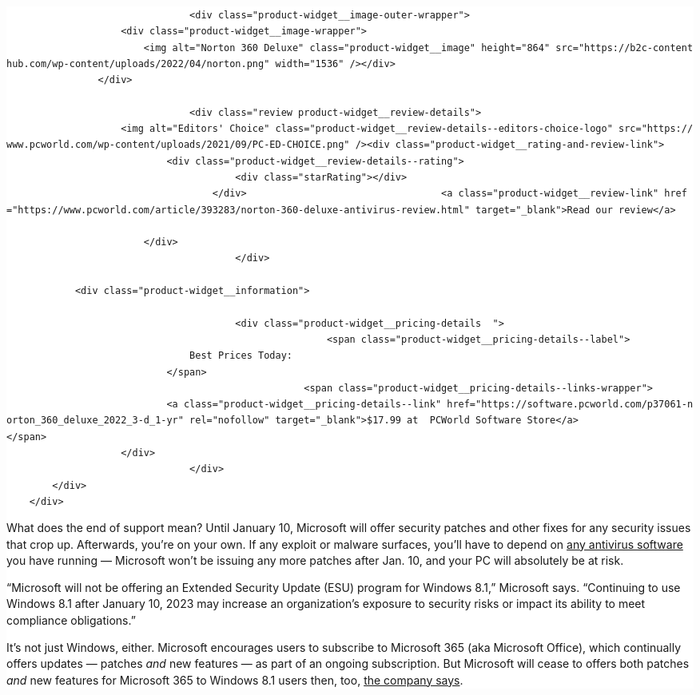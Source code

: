									<div class="product-widget__image-outer-wrapper">
						<div class="product-widget__image-wrapper">
							<img alt="Norton 360 Deluxe" class="product-widget__image" height="864" src="https://b2c-contenthub.com/wp-content/uploads/2022/04/norton.png" width="1536" /></div>
					</div>
				
									<div class="review product-widget__review-details">
						<img alt="Editors' Choice" class="product-widget__review-details--editors-choice-logo" src="https://www.pcworld.com/wp-content/uploads/2021/09/PC-ED-CHOICE.png" /><div class="product-widget__rating-and-review-link">
								<div class="product-widget__review-details--rating">
											<div class="starRating"></div>
										</div>									<a class="product-widget__review-link" href="https://www.pcworld.com/article/393283/norton-360-deluxe-antivirus-review.html" target="_blank">Read our review</a>
									
							</div>
											</div>
				
				<div class="product-widget__information">
				
											<div class="product-widget__pricing-details  ">
															<span class="product-widget__pricing-details--label">
									Best Prices Today:
								</span>
														<span class="product-widget__pricing-details--links-wrapper">
								<a class="product-widget__pricing-details--link" href="https://software.pcworld.com/p37061-norton_360_deluxe_2022_3-d_1-yr" rel="nofollow" target="_blank">$17.99 at  PCWorld Software Store</a>							</span>
						</div>
									</div>
			</div>
		</div>

		


<p>What does the end of support mean? Until January 10, Microsoft will offer security patches and other fixes for any security issues that crop up. Afterwards, you&rsquo;re on your own. If any exploit or malware surfaces, you&rsquo;ll have to depend on <a href="https://www.pcworld.com/article/407277/best-antivirus-for-windows-pc.html">any antivirus software</a> you have running &mdash; Microsoft won&rsquo;t be issuing any more patches after Jan. 10, and your PC will absolutely be at risk.</p>



<p>&ldquo;Microsoft will not be offering an Extended Security Update (ESU) program for Windows 8.1,&rdquo; Microsoft says. &ldquo;Continuing to use Windows 8.1 after January 10, 2023&nbsp;may increase an organization&rsquo;s exposure to security risks or impact its ability to meet compliance obligations.&rdquo;</p>



<p>It&rsquo;s not just Windows, either. Microsoft encourages users to subscribe to Microsoft 365 (aka Microsoft Office), which continually offers updates &mdash; patches <em>and</em> new features &mdash; as part of an ongoing subscription. But Microsoft will cease to offers both patches <em>and</em> new features for Microsoft 365 to Windows 8.1 users then, too, <a href="https://go.redirectingat.com/?id=111346X1569483&amp;url=https://support.microsoft.com/en-us/office/windows-8-and-windows-8-1-end-of-support-and-office-34e28be4-1e4f-4928-b210-3f45d8215595&amp;xcust=2-1-1381119-1-0-0&amp;sref=https://www.pcworld.com/feed" rel="nofollow">the company says</a>. </p>

